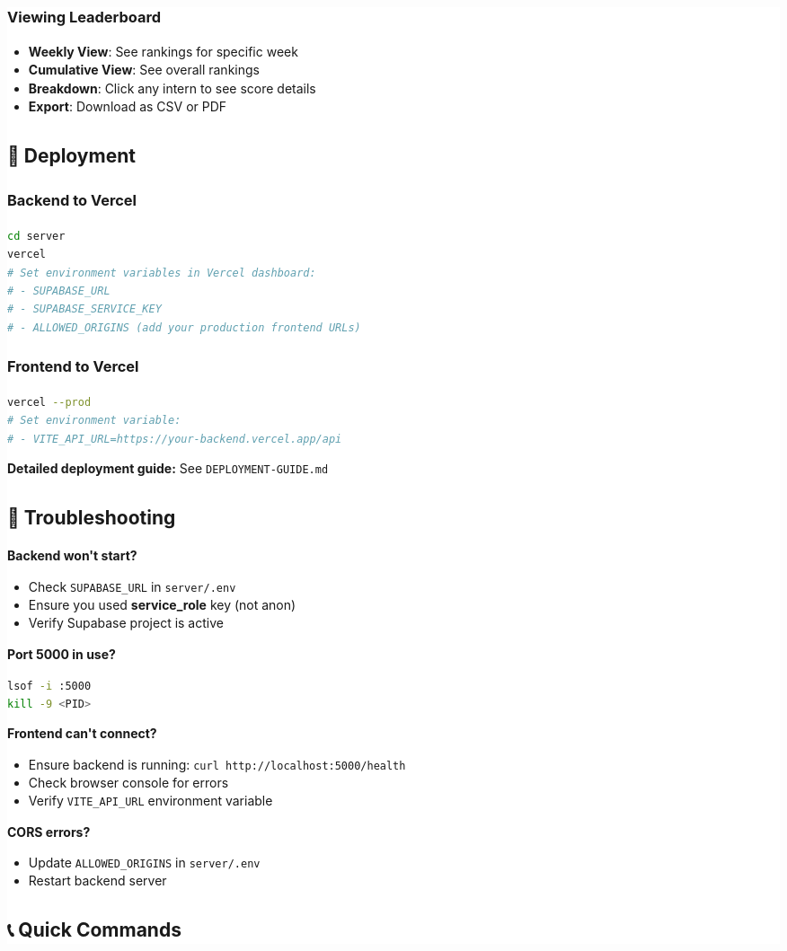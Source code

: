 ### Viewing Leaderboard
- **Weekly View**: See rankings for specific week
- **Cumulative View**: See overall rankings
- **Breakdown**: Click any intern to see score details
- **Export**: Download as CSV or PDF

## 🚢 Deployment

### Backend to Vercel

```bash
cd server
vercel
# Set environment variables in Vercel dashboard:
# - SUPABASE_URL
# - SUPABASE_SERVICE_KEY
# - ALLOWED_ORIGINS (add your production frontend URLs)
```

### Frontend to Vercel

```bash
vercel --prod
# Set environment variable:
# - VITE_API_URL=https://your-backend.vercel.app/api
```

**Detailed deployment guide:** See `DEPLOYMENT-GUIDE.md`

## 🐛 Troubleshooting

**Backend won't start?**
- Check `SUPABASE_URL` in `server/.env`
- Ensure you used **service_role** key (not anon)
- Verify Supabase project is active

**Port 5000 in use?**
```bash
lsof -i :5000
kill -9 <PID>
```

**Frontend can't connect?**
- Ensure backend is running: `curl http://localhost:5000/health`
- Check browser console for errors
- Verify `VITE_API_URL` environment variable

**CORS errors?**
- Update `ALLOWED_ORIGINS` in `server/.env`
- Restart backend server

## 📞 Quick Commands
